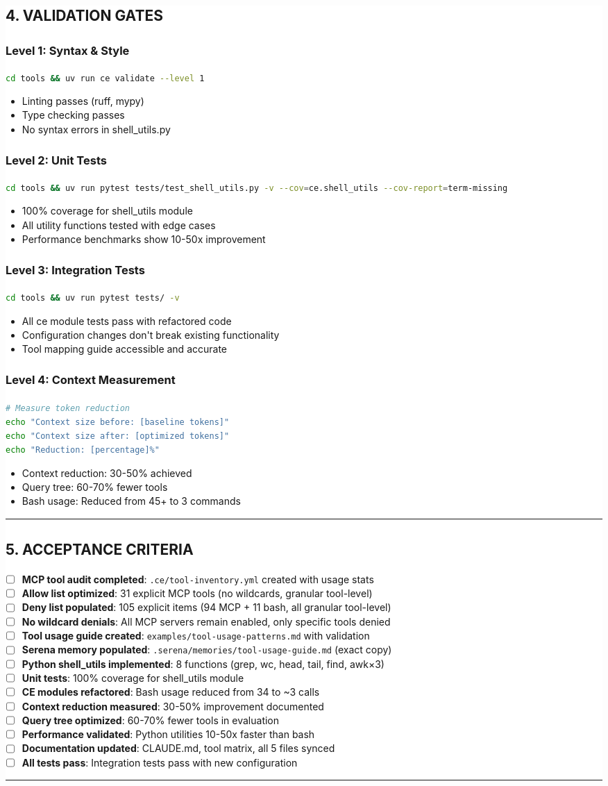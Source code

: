 
## 4. VALIDATION GATES

### Level 1: Syntax & Style
```bash
cd tools && uv run ce validate --level 1
```
- Linting passes (ruff, mypy)
- Type checking passes
- No syntax errors in shell_utils.py

### Level 2: Unit Tests
```bash
cd tools && uv run pytest tests/test_shell_utils.py -v --cov=ce.shell_utils --cov-report=term-missing
```
- 100% coverage for shell_utils module
- All utility functions tested with edge cases
- Performance benchmarks show 10-50x improvement

### Level 3: Integration Tests
```bash
cd tools && uv run pytest tests/ -v
```
- All ce module tests pass with refactored code
- Configuration changes don't break existing functionality
- Tool mapping guide accessible and accurate

### Level 4: Context Measurement
```bash
# Measure token reduction
echo "Context size before: [baseline tokens]"
echo "Context size after: [optimized tokens]"
echo "Reduction: [percentage]%"
```
- Context reduction: 30-50% achieved
- Query tree: 60-70% fewer tools
- Bash usage: Reduced from 45+ to 3 commands

---

## 5. ACCEPTANCE CRITERIA

- [ ] **MCP tool audit completed**: `.ce/tool-inventory.yml` created with usage stats
- [ ] **Allow list optimized**: 31 explicit MCP tools (no wildcards, granular tool-level)
- [ ] **Deny list populated**: 105 explicit items (94 MCP + 11 bash, all granular tool-level)
- [ ] **No wildcard denials**: All MCP servers remain enabled, only specific tools denied
- [ ] **Tool usage guide created**: `examples/tool-usage-patterns.md` with validation
- [ ] **Serena memory populated**: `.serena/memories/tool-usage-guide.md` (exact copy)
- [ ] **Python shell_utils implemented**: 8 functions (grep, wc, head, tail, find, awk×3)
- [ ] **Unit tests**: 100% coverage for shell_utils module
- [ ] **CE modules refactored**: Bash usage reduced from 34 to ~3 calls
- [ ] **Context reduction measured**: 30-50% improvement documented
- [ ] **Query tree optimized**: 60-70% fewer tools in evaluation
- [ ] **Performance validated**: Python utilities 10-50x faster than bash
- [ ] **Documentation updated**: CLAUDE.md, tool matrix, all 5 files synced
- [ ] **All tests pass**: Integration tests pass with new configuration

---